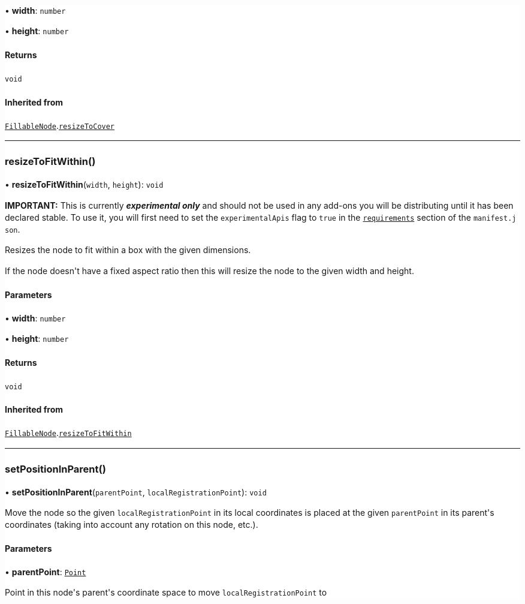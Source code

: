 • **width**: `number`

• **height**: `number`

#### Returns

`void`

#### Inherited from

[`FillableNode`](FillableNode.md).[`resizeToCover`](FillableNode.md#resizetocover)

---

### resizeToFitWithin()

• **resizeToFitWithin**(`width`, `height`): `void`

<InlineAlert slots="text" variant="warning"/>

**IMPORTANT:** This is currently ***experimental only*** and should not be used in any add-ons you will be distributing until it has been declared stable. To use it, you will first need to set the `experimentalApis` flag to `true` in the [`requirements`](../../../manifest/index.md#requirements) section of the `manifest.json`.

Resizes the node to fit within a box with the given dimensions.

If the node doesn't have a fixed aspect ratio then this will resize the node to the given width and height.

#### Parameters

• **width**: `number`

• **height**: `number`

#### Returns

`void`

#### Inherited from

[`FillableNode`](FillableNode.md).[`resizeToFitWithin`](FillableNode.md#resizetofitwithin)

---

### setPositionInParent()

• **setPositionInParent**(`parentPoint`, `localRegistrationPoint`): `void`

Move the node so the given `localRegistrationPoint` in its local coordinates is placed at the given
`parentPoint` in its parent's coordinates (taking into account any rotation on this node, etc.).

#### Parameters

• **parentPoint**: [`Point`](../interfaces/Point.md)

Point in this node's parent's coordinate space to move `localRegistrationPoint` to
